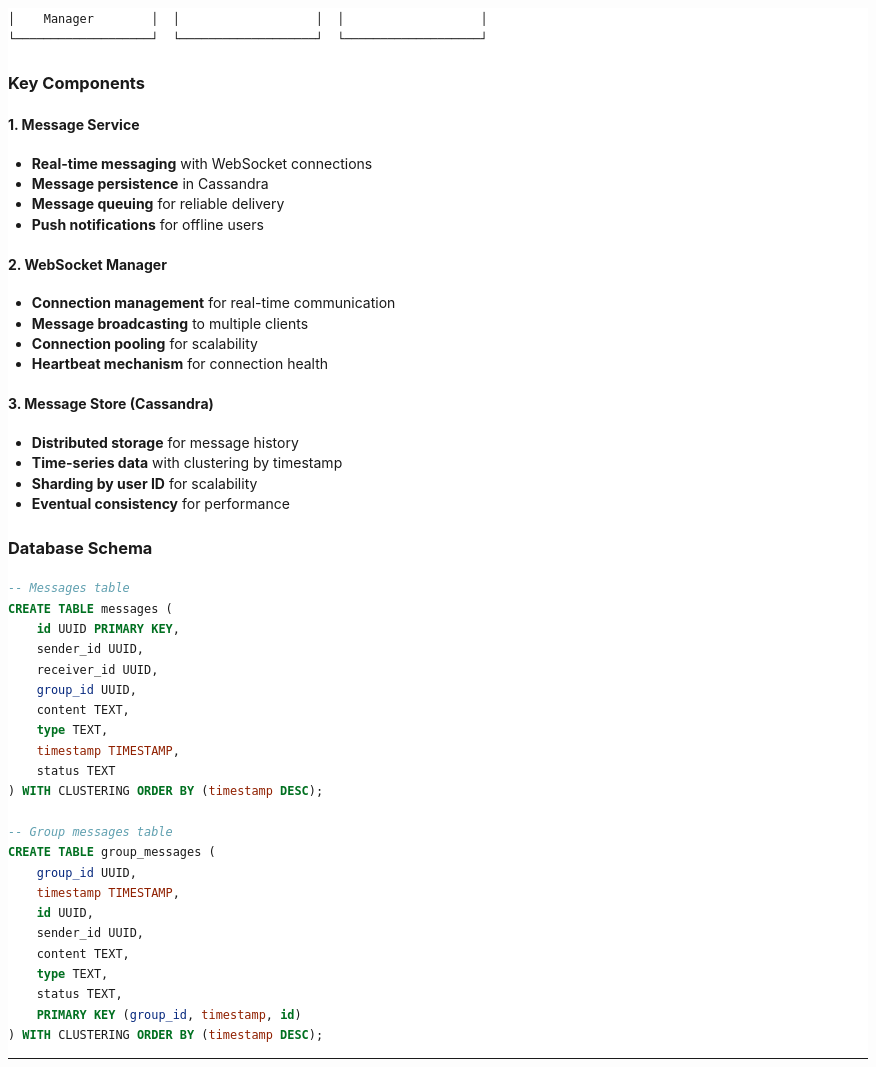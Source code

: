 ```
│    Manager        │  │                   │  │                   │
└───────────────────┘  └───────────────────┘  └───────────────────┘
```

### **Key Components**

#### **1. Message Service**
- **Real-time messaging** with WebSocket connections
- **Message persistence** in Cassandra
- **Message queuing** for reliable delivery
- **Push notifications** for offline users

#### **2. WebSocket Manager**
- **Connection management** for real-time communication
- **Message broadcasting** to multiple clients
- **Connection pooling** for scalability
- **Heartbeat mechanism** for connection health

#### **3. Message Store (Cassandra)**
- **Distributed storage** for message history
- **Time-series data** with clustering by timestamp
- **Sharding by user ID** for scalability
- **Eventual consistency** for performance

### **Database Schema**

```sql
-- Messages table
CREATE TABLE messages (
    id UUID PRIMARY KEY,
    sender_id UUID,
    receiver_id UUID,
    group_id UUID,
    content TEXT,
    type TEXT,
    timestamp TIMESTAMP,
    status TEXT
) WITH CLUSTERING ORDER BY (timestamp DESC);

-- Group messages table
CREATE TABLE group_messages (
    group_id UUID,
    timestamp TIMESTAMP,
    id UUID,
    sender_id UUID,
    content TEXT,
    type TEXT,
    status TEXT,
    PRIMARY KEY (group_id, timestamp, id)
) WITH CLUSTERING ORDER BY (timestamp DESC);
```

---
